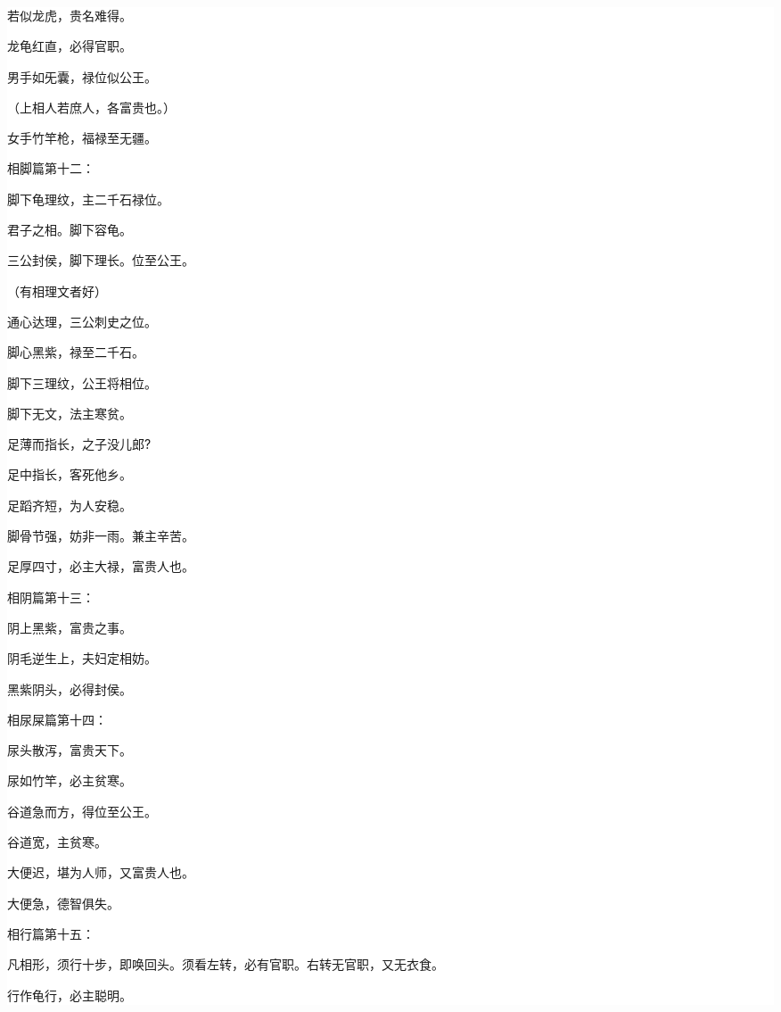 若似龙虎，贵名难得。  

龙龟红直，必得官职。  

男手如旡囊，禄位似公王。  

（上相人若庶人，各富贵也。）  

女手竹竿枪，福禄至无疆。  

相脚篇第十二：  

脚下龟理纹，主二千石禄位。  

君子之相。脚下容龟。  

三公封侯，脚下理长。位至公王。  

（有相理文者好）  

通心达理，三公刺史之位。  

脚心黑紫，禄至二千石。  

脚下三理纹，公王将相位。  

脚下无文，法主寒贫。  

足薄而指长，之子没儿郎?  

足中指长，客死他乡。  

足蹈齐短，为人安稳。  

脚骨节强，妨非一雨。兼主辛苦。  

足厚四寸，必主大禄，富贵人也。  

相阴篇第十三：  

阴上黑紫，富贵之事。  

阴毛逆生上，夫妇定相妨。  

黑紫阴头，必得封侯。  

相尿屎篇第十四：  

尿头散泻，富贵天下。  

尿如竹竿，必主贫寒。  

谷道急而方，得位至公王。  

谷道宽，主贫寒。  

大便迟，堪为人师，又富贵人也。  

大便急，德智俱失。  

相行篇第十五：  

凡相形，须行十步，即唤回头。须看左转，必有官职。右转无官职，又无衣食。  

行作龟行，必主聪明。  

